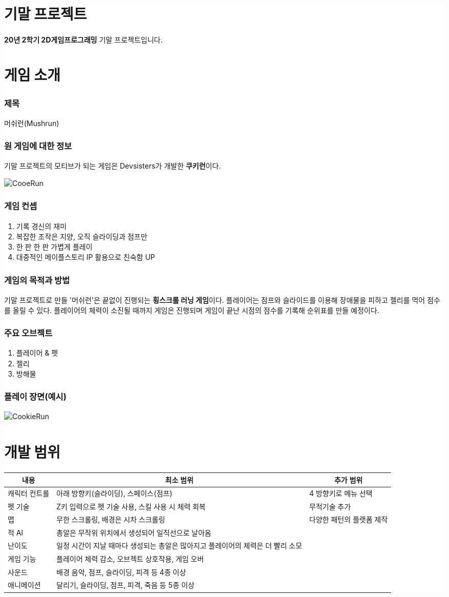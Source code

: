 # 기말 프로젝트

**20년 2학기 2D게임프로그래밍** 기말 프로젝트입니다.


# 게임 소개

### 제목
 머쉬런(Mushrun)
### 원 게임에 대한 정보
 기말 프로젝트의 모티브가 되는 게임은 Devsisters가 개발한 **쿠키런**이다.
 
 <img src="https://image.edaily.co.kr/images/Photo/files/NP/S/2020/03/PS20031300697.jpg" width="40%" height="30%" title="px(픽셀) 크기 설정" alt="CooeRun"></img>
### 게임 컨셉
 1. 기록 경신의 재미
 1. 복잡한 조작은 지양, 오직 슬라이딩과 점프만
 1. 한 판 한 판 가볍게 플레이
 1. 대중적인 메이플스토리 IP 활용으로 친숙함 UP
 
### 게임의 목적과 방법
 기말 프로젝트로 만들 '머쉬런'은 끝없이 진행되는 **횡스크롤 러닝 게임**이다. 플레이어는 점프와 슬라이드를 이용해 장애물을 피하고 젤리를 먹어 점수를 올릴 수 있다. 플레이어의 체력이 소진될 때까지 게임은 진행되며 게임이 끝난 시점의 점수를 기록해 순위표를 만들 예정이다.
 
### 주요 오브젝트
 1. 플레이어 & 펫
 1. 젤리
 1. 방해물
 
### 플레이 장면(예시)

<img src="https://i.ytimg.com/vi/cU1SCXHKmLs/maxresdefault.jpg" width="40%" height="30%" title="px(픽셀) 크기 설정" alt="CookieRun"></img>

# 개발 범위
|     내용        |최소 범위                      |추가 범위                    |
|----------------|-------------------------------|-----------------------------|
|캐릭터  컨트롤|아래 방향키(슬라이딩), 스페이스(점프)            | 4 방향키로 메뉴 선택            |
|펫 기술     |Z키 입력으로 펫 기술 사용, 스킬 사용 시 체력 회복            |무적기술 추가|
|맵          |무한 스크롤링, 배경은 시차 스크롤링|다양한 패턴의 플랫폼 제작|
|적 AI          |총알은 무작위 위치에서 생성되어 일직선으로 날아옴||
|난이도       |일정 시간이 지날 때마다 생성되는 총알은 많아지고 플레이어의 체력은 더 빨리 소모||
|게임 기능          |플레이어 체력 감소, 오브젝트 상호작용, 게임 오버||
|사운드          |배경 음악, 점프, 슬라이딩, 피격 등 4종 이상||
|애니메이션          |달리기, 슬라이딩, 점프, 피격, 죽음 등 5종 이상||

